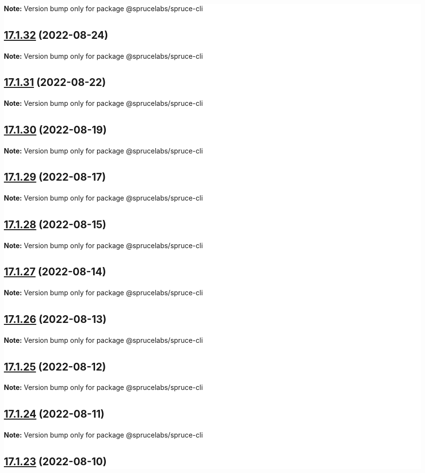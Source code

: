 **Note:** Version bump only for package @sprucelabs/spruce-cli

## [17.1.32](https://github.com/sprucelabsai/spruce-cli-workspace/compare/v17.1.31...v17.1.32) (2022-08-24)

**Note:** Version bump only for package @sprucelabs/spruce-cli

## [17.1.31](https://github.com/sprucelabsai/spruce-cli-workspace/compare/v17.1.30...v17.1.31) (2022-08-22)

**Note:** Version bump only for package @sprucelabs/spruce-cli

## [17.1.30](https://github.com/sprucelabsai/spruce-cli-workspace/compare/v17.1.29...v17.1.30) (2022-08-19)

**Note:** Version bump only for package @sprucelabs/spruce-cli

## [17.1.29](https://github.com/sprucelabsai/spruce-cli-workspace/compare/v17.1.28...v17.1.29) (2022-08-17)

**Note:** Version bump only for package @sprucelabs/spruce-cli

## [17.1.28](https://github.com/sprucelabsai/spruce-cli-workspace/compare/v17.1.27...v17.1.28) (2022-08-15)

**Note:** Version bump only for package @sprucelabs/spruce-cli

## [17.1.27](https://github.com/sprucelabsai/spruce-cli-workspace/compare/v17.1.26...v17.1.27) (2022-08-14)

**Note:** Version bump only for package @sprucelabs/spruce-cli

## [17.1.26](https://github.com/sprucelabsai/spruce-cli-workspace/compare/v17.1.25...v17.1.26) (2022-08-13)

**Note:** Version bump only for package @sprucelabs/spruce-cli

## [17.1.25](https://github.com/sprucelabsai/spruce-cli-workspace/compare/v17.1.24...v17.1.25) (2022-08-12)

**Note:** Version bump only for package @sprucelabs/spruce-cli

## [17.1.24](https://github.com/sprucelabsai/spruce-cli-workspace/compare/v17.1.23...v17.1.24) (2022-08-11)

**Note:** Version bump only for package @sprucelabs/spruce-cli

## [17.1.23](https://github.com/sprucelabsai/spruce-cli-workspace/compare/v17.1.22...v17.1.23) (2022-08-10)
